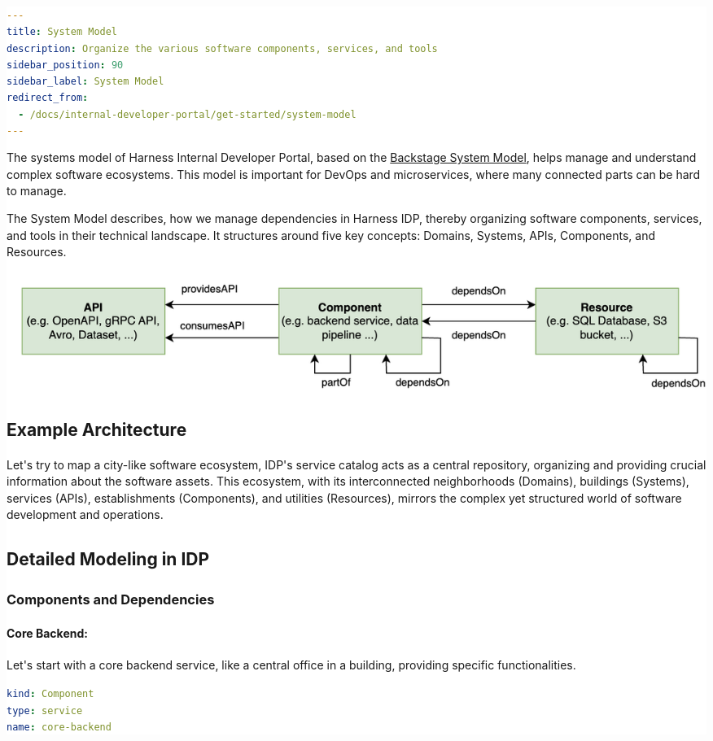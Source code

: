 ```yaml
---
title: System Model
description: Organize the various software components, services, and tools
sidebar_position: 90
sidebar_label: System Model
redirect_from:
  - /docs/internal-developer-portal/get-started/system-model
---
```


The systems model of Harness Internal Developer Portal, based on the [Backstage System Model](https://backstage.io/docs/features/software-catalog/system-model), helps manage and understand complex software ecosystems. This model is important for DevOps and microservices, where many connected parts can be hard to manage.

The System Model describes, how we manage dependencies in Harness IDP, thereby organizing software components, services, and tools in their technical landscape. It structures around five key concepts: Domains, Systems, APIs, Components, and Resources.


![](static/intro-system.png)

## Example Architecture

Let's try to map a city-like software ecosystem, IDP's service catalog acts as a central repository, organizing and providing crucial information about the software assets. This ecosystem, with its interconnected neighborhoods (Domains), buildings (Systems), services (APIs), establishments (Components), and utilities (Resources), mirrors the complex yet structured world of software development and operations.


## Detailed Modeling in IDP

### Components and Dependencies

#### Core Backend: 

Let's start with a core backend service, like a central office in a building, providing specific functionalities.

```YAML
kind: Component
type: service
name: core-backend
```
